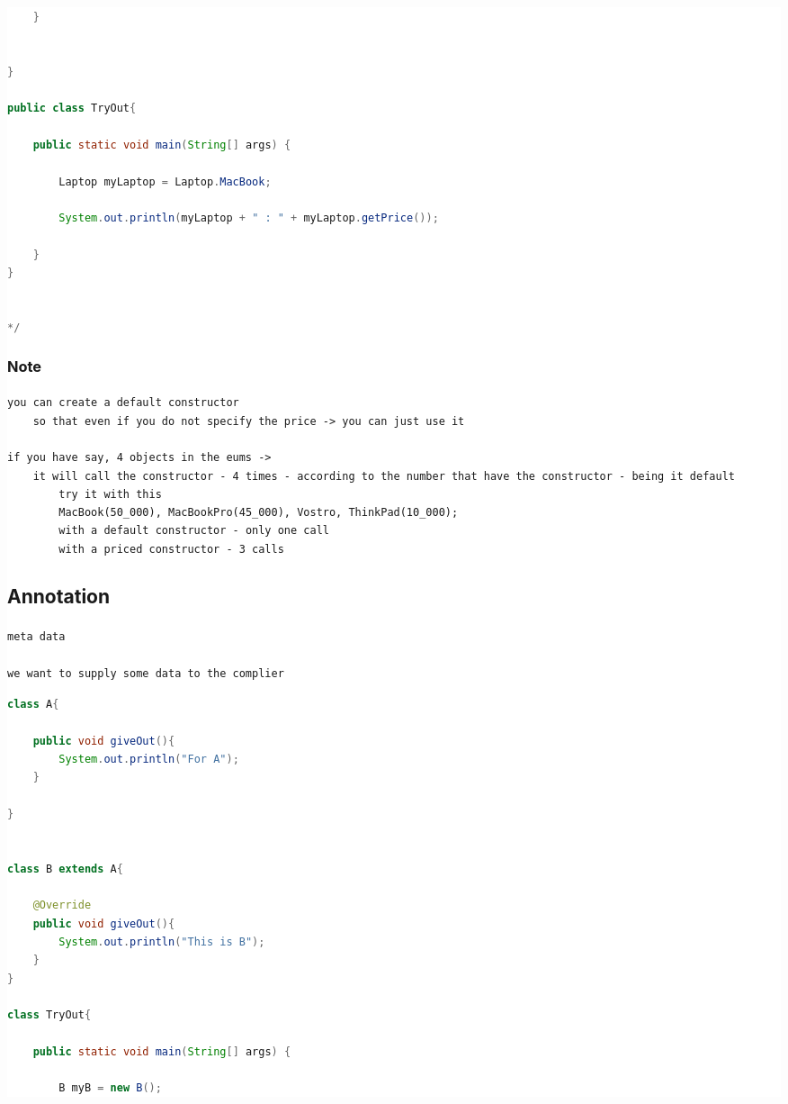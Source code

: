 ```java
    }


}

public class TryOut{

    public static void main(String[] args) {

        Laptop myLaptop = Laptop.MacBook;
        
        System.out.println(myLaptop + " : " + myLaptop.getPrice());

    }
}


*/

```

### Note

    you can create a default constructor
        so that even if you do not specify the price -> you can just use it
        
    if you have say, 4 objects in the eums -> 
        it will call the constructor - 4 times - according to the number that have the constructor - being it default
            try it with this
            MacBook(50_000), MacBookPro(45_000), Vostro, ThinkPad(10_000);
            with a default constructor - only one call
            with a priced constructor - 3 calls



## Annotation

    meta data
    
    we want to supply some data to the complier 

```java
class A{

    public void giveOut(){
        System.out.println("For A");
    }

}


class B extends A{

    @Override
    public void giveOut(){
        System.out.println("This is B");
    }
}

class TryOut{

    public static void main(String[] args) {

        B myB = new B();
```